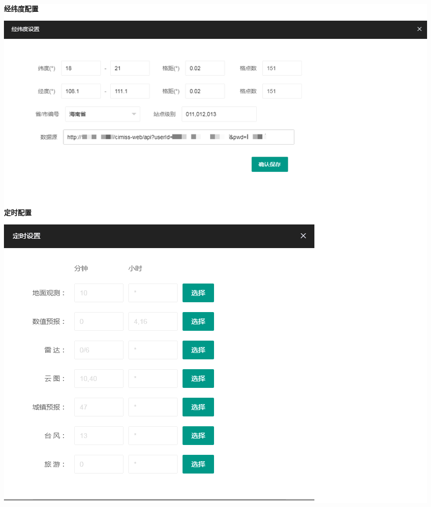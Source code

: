 **经纬度配置**

<img src="img/CMISS经纬度配置.png" alt="CMISS经纬度配置" class="img" />



**定时配置**

<img src="img/CMISS定时配置.png" alt="定时配置" class="img" />
